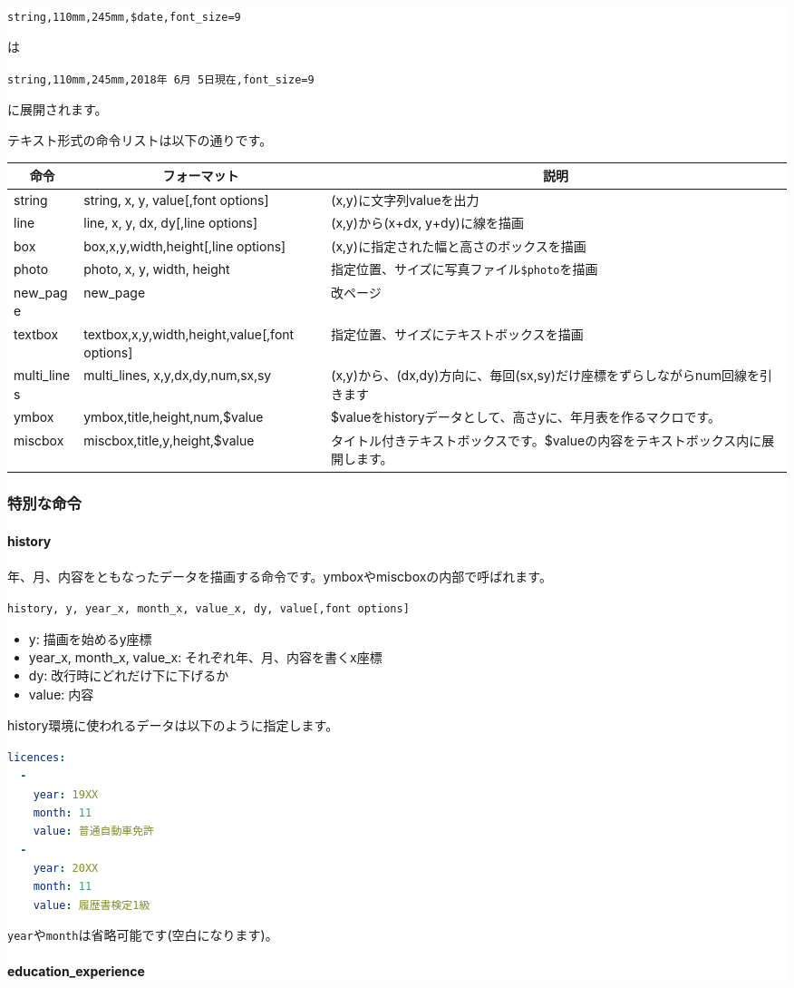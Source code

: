 ```txt
string,110mm,245mm,$date,font_size=9
```

は

```txt
string,110mm,245mm,2018年 6月 5日現在,font_size=9
```

に展開されます。

テキスト形式の命令リストは以下の通りです。

命令| フォーマット| 説明
-- | ----       | ----
string | string, x, y, value[,font options] | (x,y)に文字列valueを出力
line | line, x, y, dx, dy[,line options] | (x,y)から(x+dx, y+dy)に線を描画
box | box,x,y,width,height[,line options]| (x,y)に指定された幅と高さのボックスを描画
photo  |photo, x, y, width, height   |  指定位置、サイズに写真ファイル`$photo`を描画
new_page  |new_page   |  改ページ
textbox  |textbox,x,y,width,height,value[,font options] |指定位置、サイズにテキストボックスを描画  
multi_lines| multi_lines, x,y,dx,dy,num,sx,sy| (x,y)から、(dx,dy)方向に、毎回(sx,sy)だけ座標をずらしながらnum回線を引きます
ymbox| ymbox,title,height,num,$value | $valueをhistoryデータとして、高さyに、年月表を作るマクロです。
miscbox| miscbox,title,y,height,$value | タイトル付きテキストボックスです。$valueの内容をテキストボックス内に展開します。

### 特別な命令

#### history

年、月、内容をともなったデータを描画する命令です。ymboxやmiscboxの内部で呼ばれます。

```txt
history, y, year_x, month_x, value_x, dy, value[,font options]
```

* y: 描画を始めるy座標
* year_x, month_x, value_x: それぞれ年、月、内容を書くx座標
* dy: 改行時にどれだけ下に下げるか
* value: 内容

history環境に使われるデータは以下のように指定します。

```yaml
licences:
  -
    year: 19XX
    month: 11
    value: 普通自動車免許
  -
    year: 20XX
    month: 11
    value: 履歴書検定1級
```

`year`や`month`は省略可能です(空白になります)。

#### education_experience
